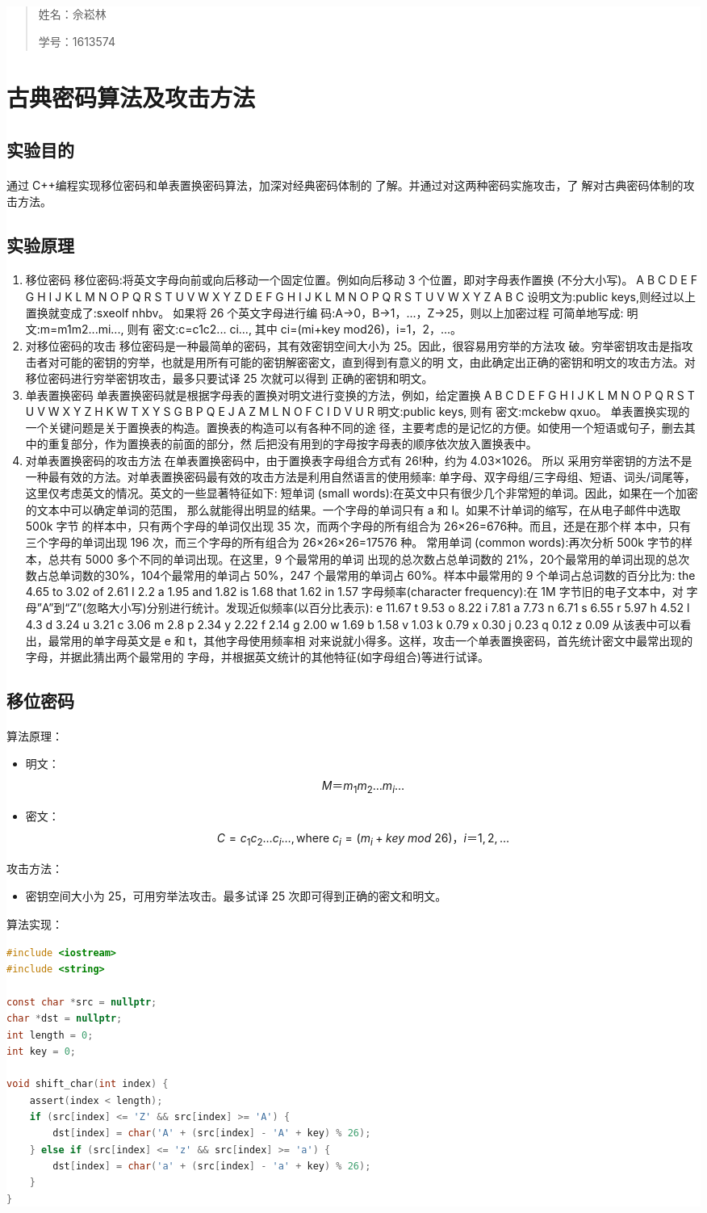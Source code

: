 >姓名：佘崧林
>
>学号：1613574

# 古典密码算法及攻击方法

## 实验目的

通过 C++编程实现移位密码和单表置换密码算法，加深对经典密码体制的 了解。并通过对这两种密码实施攻击，了 解对古典密码体制的攻击方法。

## 实验原理

1. 移位密码 移位密码:将英文字母向前或向后移动一个固定位置。例如向后移动 3 个位置，即对字母表作置换 (不分大小写)。 A B C D E F G H I J K L M N O P Q R S T U V W X Y Z D E F G H I J K L M N O P Q R S T U V W X Y Z A B C 设明文为:public keys,则经过以上置换就变成了:sxeolf nhbv。 如果将 26 个英文字母进行编 码:A→0，B→1，...，Z→25，则以上加密过程 可简单地写成: 明文:m=m1m2...mi..., 则有 密文:c=c1c2... ci..., 其中 ci=(mi+key mod26)，i=1，2，...。
2. 对移位密码的攻击 移位密码是一种最简单的密码，其有效密钥空间大小为 25。因此，很容易用穷举的方法攻 破。穷举密钥攻击是指攻击者对可能的密钥的穷举，也就是用所有可能的密钥解密密文，直到得到有意义的明 文，由此确定出正确的密钥和明文的攻击方法。对移位密码进行穷举密钥攻击，最多只要试译 25 次就可以得到 正确的密钥和明文。
3. 单表置换密码 单表置换密码就是根据字母表的置换对明文进行变换的方法，例如，给定置换 A B C D E F G H I J K L M N O P Q R S T U V W X Y Z H K W T X Y S G B P Q E J A Z M L N O F C I D V U R 明文:public keys, 则有 密文:mckebw qxuo。 单表置换实现的一个关键问题是关于置换表的构造。置换表的构造可以有各种不同的途 径，主要考虑的是记忆的方便。如使用一个短语或句子，删去其中的重复部分，作为置换表的前面的部分，然 后把没有用到的字母按字母表的顺序依次放入置换表中。
4. 对单表置换密码的攻击方法 在单表置换密码中，由于置换表字母组合方式有 26!种，约为 4.03×1026。 所以 采用穷举密钥的方法不是一种最有效的方法。对单表置换密码最有效的攻击方法是利用自然语言的使用频率: 单字母、双字母组/三字母组、短语、词头/词尾等，这里仅考虑英文的情况。英文的一些显著特征如下: 短单词 (small words):在英文中只有很少几个非常短的单词。因此，如果在一个加密的文本中可以确定单词的范围， 那么就能得出明显的结果。一个字母的单词只有 a 和 I。如果不计单词的缩写，在从电子邮件中选取 500k 字节 的样本中，只有两个字母的单词仅出现 35 次，而两个字母的所有组合为 26×26=676种。而且，还是在那个样 本中，只有三个字母的单词出现 196 次，而三个字母的所有组合为 26×26×26=17576 种。 常用单词 (common words):再次分析 500k 字节的样本，总共有 5000 多个不同的单词出现。在这里，9 个最常用的单词 出现的总次数占总单词数的 21%，20个最常用的单词出现的总次数占总单词数的30%，104个最常用的单词占 50%，247 个最常用的单词占 60%。样本中最常用的 9 个单词占总词数的百分比为: the 4.65 to 3.02 of 2.61 I 2.2 a 1.95 and 1.82 is 1.68 that 1.62 in 1.57 字母频率(character frequency):在 1M 字节旧的电子文本中，对 字母”A”到“Z”(忽略大小写)分别进行统计。发现近似频率(以百分比表示): e 11.67 t 9.53 o 8.22 i 7.81 a 7.73 n 6.71 s 6.55 r 5.97 h 4.52 l 4.3 d 3.24 u 3.21 c 3.06 m 2.8 p 2.34 y 2.22 f 2.14 g 2.00 w 1.69 b 1.58 v 1.03 k 0.79 x 0.30 j 0.23 q 0.12 z 0.09 从该表中可以看出，最常用的单字母英文是 e 和 t，其他字母使用频率相 对来说就小得多。这样，攻击一个单表置换密码，首先统计密文中最常出现的字母，并据此猜出两个最常用的 字母，并根据英文统计的其他特征(如字母组合)等进行试译。


## 移位密码

算法原理：

- 明文：$$M＝m_{1} m_{2} … m_{i} …$$

- 密文：$$C=c_{1} c_{2} … c_{i} …,\text{where } c_{i} = (m_{i} + key\ mod\ 26)，i＝1,2,…$$

攻击方法：

- 密钥空间大小为 25，可用穷举法攻击。最多试译 25 次即可得到正确的密文和明文。

算法实现：

```C
#include <iostream>
#include <string>

const char *src = nullptr;
char *dst = nullptr;
int length = 0;
int key = 0;

void shift_char(int index) {
    assert(index < length);
    if (src[index] <= 'Z' && src[index] >= 'A') {
        dst[index] = char('A' + (src[index] - 'A' + key) % 26);
    } else if (src[index] <= 'z' && src[index] >= 'a') {
        dst[index] = char('a' + (src[index] - 'a' + key) % 26);
    }
}

```